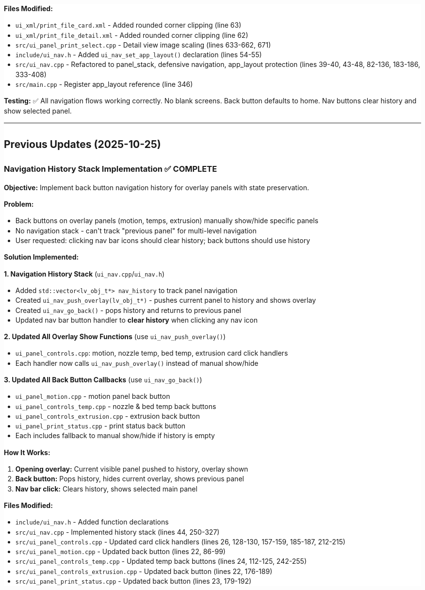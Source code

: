 **Files Modified:**
- `ui_xml/print_file_card.xml` - Added rounded corner clipping (line 63)
- `ui_xml/print_file_detail.xml` - Added rounded corner clipping (line 62)
- `src/ui_panel_print_select.cpp` - Detail view image scaling (lines 633-662, 671)
- `include/ui_nav.h` - Added `ui_nav_set_app_layout()` declaration (lines 54-55)
- `src/ui_nav.cpp` - Refactored to panel_stack, defensive navigation, app_layout protection (lines 39-40, 43-48, 82-136, 183-186, 333-408)
- `src/main.cpp` - Register app_layout reference (line 346)

**Testing:** ✅ All navigation flows working correctly. No blank screens. Back button defaults to home. Nav buttons clear history and show selected panel.

---

## Previous Updates (2025-10-25)

### Navigation History Stack Implementation ✅ COMPLETE

**Objective:** Implement back button navigation history for overlay panels with state preservation.

**Problem:**
- Back buttons on overlay panels (motion, temps, extrusion) manually show/hide specific panels
- No navigation stack - can't track "previous panel" for multi-level navigation
- User requested: clicking nav bar icons should clear history; back buttons should use history

**Solution Implemented:**

**1. Navigation History Stack** (`ui_nav.cpp`/`ui_nav.h`)
- Added `std::vector<lv_obj_t*> nav_history` to track panel navigation
- Created `ui_nav_push_overlay(lv_obj_t*)` - pushes current panel to history and shows overlay
- Created `ui_nav_go_back()` - pops history and returns to previous panel
- Updated nav bar button handler to **clear history** when clicking any nav icon

**2. Updated All Overlay Show Functions** (use `ui_nav_push_overlay()`)
- `ui_panel_controls.cpp`: motion, nozzle temp, bed temp, extrusion card click handlers
- Each handler now calls `ui_nav_push_overlay()` instead of manual show/hide

**3. Updated All Back Button Callbacks** (use `ui_nav_go_back()`)
- `ui_panel_motion.cpp` - motion panel back button
- `ui_panel_controls_temp.cpp` - nozzle & bed temp back buttons
- `ui_panel_controls_extrusion.cpp` - extrusion back button
- `ui_panel_print_status.cpp` - print status back button
- Each includes fallback to manual show/hide if history is empty

**How It Works:**
1. **Opening overlay:** Current visible panel pushed to history, overlay shown
2. **Back button:** Pops history, hides current overlay, shows previous panel
3. **Nav bar click:** Clears history, shows selected main panel

**Files Modified:**
- `include/ui_nav.h` - Added function declarations
- `src/ui_nav.cpp` - Implemented history stack (lines 44, 250-327)
- `src/ui_panel_controls.cpp` - Updated card click handlers (lines 26, 128-130, 157-159, 185-187, 212-215)
- `src/ui_panel_motion.cpp` - Updated back button (lines 22, 86-99)
- `src/ui_panel_controls_temp.cpp` - Updated temp back buttons (lines 24, 112-125, 242-255)
- `src/ui_panel_controls_extrusion.cpp` - Updated back button (lines 22, 176-189)
- `src/ui_panel_print_status.cpp` - Updated back button (lines 23, 179-192)

